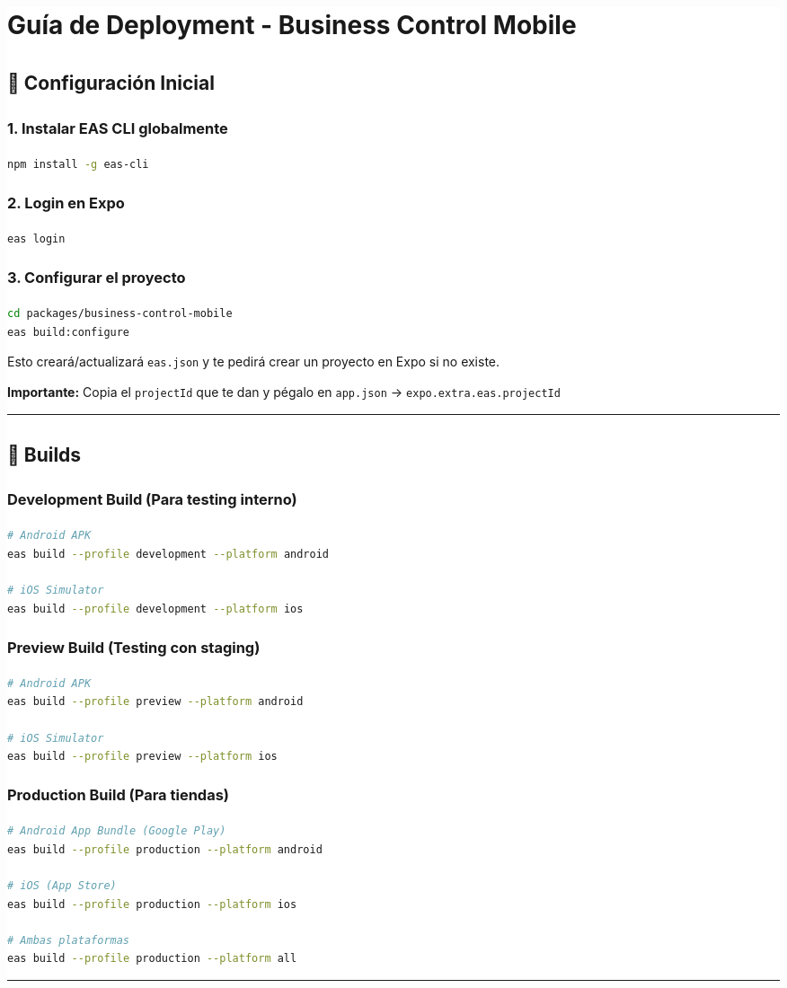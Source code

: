 # Guía de Deployment - Business Control Mobile

## 📱 Configuración Inicial

### 1. Instalar EAS CLI globalmente
```bash
npm install -g eas-cli
```

### 2. Login en Expo
```bash
eas login
```

### 3. Configurar el proyecto
```bash
cd packages/business-control-mobile
eas build:configure
```

Esto creará/actualizará `eas.json` y te pedirá crear un proyecto en Expo si no existe.

**Importante:** Copia el `projectId` que te dan y pégalo en `app.json` → `expo.extra.eas.projectId`

---

## 🔨 Builds

### Development Build (Para testing interno)
```bash
# Android APK
eas build --profile development --platform android

# iOS Simulator
eas build --profile development --platform ios
```

### Preview Build (Testing con staging)
```bash
# Android APK
eas build --profile preview --platform android

# iOS Simulator
eas build --profile preview --platform ios
```

### Production Build (Para tiendas)
```bash
# Android App Bundle (Google Play)
eas build --profile production --platform android

# iOS (App Store)
eas build --profile production --platform ios

# Ambas plataformas
eas build --profile production --platform all
```

---